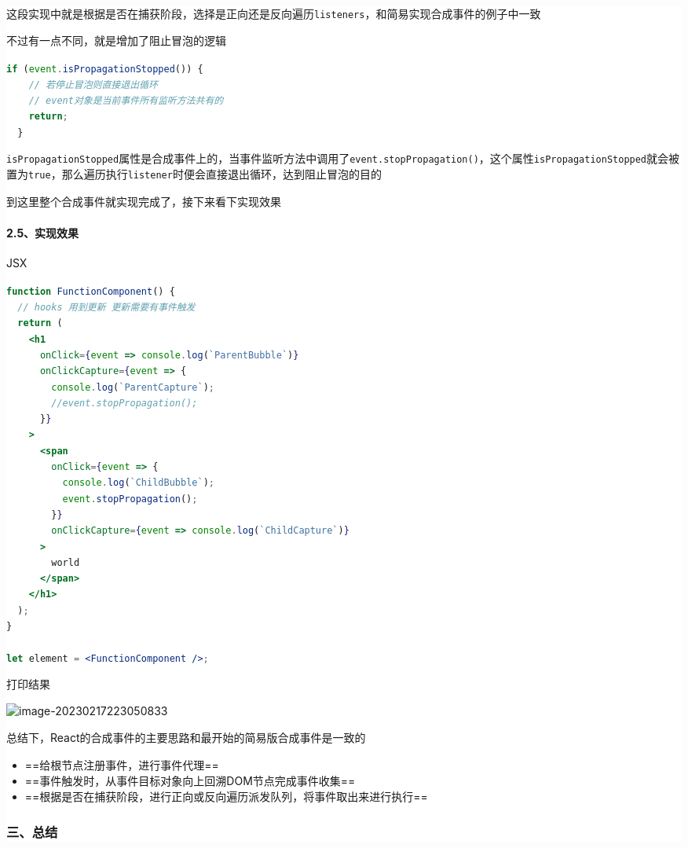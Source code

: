这段实现中就是根据是否在捕获阶段，选择是正向还是反向遍历`listeners`，和简易实现合成事件的例子中一致

不过有一点不同，就是增加了阻止冒泡的逻辑

```js
if (event.isPropagationStopped()) {
    // 若停止冒泡则直接退出循环
    // event对象是当前事件所有监听方法共有的
    return;
  }
```

`isPropagationStopped`属性是合成事件上的，当事件监听方法中调用了`event.stopPropagation()`，这个属性`isPropagationStopped`就会被置为`true`，那么遍历执行`listener`时便会直接退出循环，达到阻止冒泡的目的

到这里整个合成事件就实现完成了，接下来看下实现效果

#### 2.5、实现效果

JSX

```jsx
function FunctionComponent() {
  // hooks 用到更新 更新需要有事件触发
  return (
    <h1
      onClick={event => console.log(`ParentBubble`)}
      onClickCapture={event => {
        console.log(`ParentCapture`);
        //event.stopPropagation();
      }}
    >
      <span
        onClick={event => {
          console.log(`ChildBubble`);
          event.stopPropagation();
        }}
        onClickCapture={event => console.log(`ChildCapture`)}
      >
        world
      </span>
    </h1>
  );
}

let element = <FunctionComponent />;
```

打印结果

![image-20230217223050833](https://raw.githubusercontent.com/wanglufei561/picture_repo/master/assets/image-20230217223050833.png)

总结下，React的合成事件的主要思路和最开始的简易版合成事件是一致的

- ==给根节点注册事件，进行事件代理==
- ==事件触发时，从事件目标对象向上回溯DOM节点完成事件收集==
- ==根据是否在捕获阶段，进行正向或反向遍历派发队列，将事件取出来进行执行==
### 三、总结

